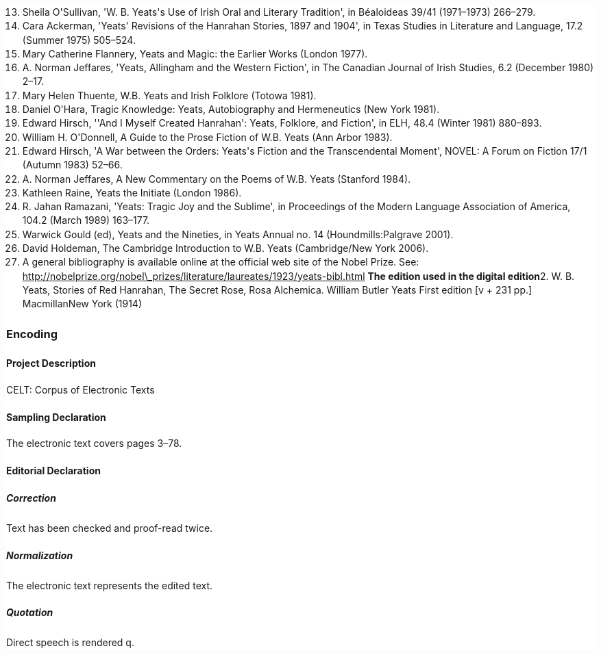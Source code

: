 13. Sheila O'Sullivan, 'W. B. Yeats's Use of Irish Oral and Literary Tradition', in Béaloideas 39/41 (1971–1973) 266–279.
14. Cara Ackerman, 'Yeats' Revisions of the Hanrahan Stories, 1897 and 1904', in Texas Studies in Literature and Language, 17.2 (Summer 1975) 505–524.
15. Mary Catherine Flannery, Yeats and Magic: the Earlier Works (London 1977).
16. A. Norman Jeffares, 'Yeats, Allingham and the Western Fiction', in The Canadian Journal of Irish Studies, 6.2 (December 1980) 2–17.
17. Mary Helen Thuente, W.B. Yeats and Irish Folklore (Totowa 1981).
18. Daniel O'Hara, Tragic Knowledge: Yeats, Autobiography and Hermeneutics (New York 1981).
19. Edward Hirsch, ''And I Myself Created Hanrahan': Yeats, Folklore, and Fiction', in ELH, 48.4 (Winter 1981) 880–893.
20. William H. O'Donnell, A Guide to the Prose Fiction of W.B. Yeats (Ann Arbor 1983).
21. Edward Hirsch, 'A War between the Orders: Yeats's Fiction and the Transcendental Moment', NOVEL: A Forum on Fiction 17/1 (Autumn 1983) 52–66.
22. A. Norman Jeffares, A New Commentary on the Poems of W.B. Yeats (Stanford 1984).
23. Kathleen Raine, Yeats the Initiate (London 1986).
24. R. Jahan Ramazani, 'Yeats: Tragic Joy and the Sublime', in Proceedings of the Modern Language Association of America, 104.2 (March 1989) 163–177.
25. Warwick Gould (ed), Yeats and the Nineties, in Yeats Annual no. 14 (Houndmills:Palgrave 2001).
26. David Holdeman, The Cambridge Introduction to W.B. Yeats (Cambridge/New York 2006).
27. A general bibliography is available online at the official web site of the Nobel Prize. See: http://nobelprize.org/nobel\_prizes/literature/laureates/1923/yeats-bibl.html
**The edition used in the digital edition**2. W. B. Yeats, Stories of Red Hanrahan, The Secret Rose, Rosa Alchemica. William Butler Yeats First edition [v + 231 pp.] MacmillanNew York (1914)

### Encoding


#### Project Description


CELT: Corpus of Electronic Texts


#### Sampling Declaration


The electronic text covers pages 3–78.


#### Editorial Declaration


##### Correction


Text has been checked and proof-read twice.


##### Normalization


The electronic text represents the edited text.


##### Quotation


Direct speech is rendered q.
